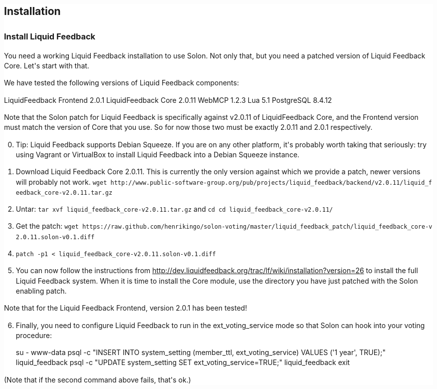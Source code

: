[github]: https://github.com/henrikingo/solon-voting


Installation
------------

### Install Liquid Feedback

You need a working Liquid Feedback installation to use Solon. Not only that,
but you need a patched version of Liquid Feedback Core. Let's start with that.

We have tested the following versions of Liquid Feedback components:

LiquidFeedback Frontend  2.0.1
LiquidFeedback Core      2.0.11
WebMCP                   1.2.3
Lua                      5.1
PostgreSQL               8.4.12

Note that the Solon patch for Liquid Feedback is specifically against v2.0.11
of LiquidFeedback Core, and the Frontend version must match the version of Core
that you use. So for now those two must be exactly 2.0.11 and 2.0.1 
respectively.

0) Tip: Liquid Feedback supports Debian Squeeze. If you are on any other platform,
it's probably worth taking that seriously: try using Vagrant or VirtualBox to 
install Liquid Feedback into a Debian Squeeze instance.

1) Download Liquid Feedback Core 2.0.11. This is currently the only version
against which we provide a patch, newer versions will probably not work.
`wget http://www.public-software-group.org/pub/projects/liquid_feedback/backend/v2.0.11/liquid_feedback_core-v2.0.11.tar.gz`

2) Untar: `tar xvf liquid_feedback_core-v2.0.11.tar.gz` and 
`cd cd liquid_feedback_core-v2.0.11/`

3) Get the patch: `wget https://raw.github.com/henrikingo/solon-voting/master/liquid_feedback_patch/liquid_feedback_core-v2.0.11.solon-v0.1.diff`

4) `patch -p1 < liquid_feedback_core-v2.0.11.solon-v0.1.diff`

5) You can now follow the instructions from 
http://dev.liquidfeedback.org/trac/lf/wiki/installation?version=26 to install the full
Liquid Feedback system. When it is time to install the Core module, use the
directory you have just patched with the Solon enabling patch.

Note that for the Liquid Feedback Frontend, version 2.0.1 has been tested!

6) Finally, you need to configure Liquid Feedback to run in the 
ext_voting_service mode so that Solon can hook into your voting procedure:

    su - www-data
    psql -c "INSERT INTO system_setting (member_ttl, ext_voting_service) VALUES ('1 year', TRUE);" liquid_feedback
    psql -c "UPDATE system_setting SET ext_voting_service=TRUE;" liquid_feedback
    exit

(Note that if the second command above fails, that's ok.)


[liquid feedback]: http://liquidfeedback.org/
[helios voting]: http://heliosvoting.org/
[TODO.md]: https://raw.github.com/henrikingo/solon-voting/master/TODO.md
[@SolonVoting]: https://twitter.com/solonvoting
[helios voting paper]: http://www.usenix.org/events/sec08/tech/full_papers/adida/adida.pdf
[Sampigethaya et.al.]: http://www.ee.washington.edu/research/nsl/papers/JCS-05.pdf "A framework and taxonomy for comparison of electronic voting schemes, K Sampigethaya, R Poovendran, Computers & Security, Elsevier 2006."
[Acquisti]: http://www.heinz.cmu.edu/~acquisti/papers/acquisti-electronic_voting.pdf "Receipt-free Homomorphic Elections and Write-in Ballots, Alessandro Acquisti. Technical Report 2004/105, International Association for Cryptologic Research, May 2, 2004."
[Goulet et.al.]: http://www.seas.upenn.edu/~cse400/CSE400_2004_2005/34writeup.pdf "Surveying and Improving Electronic Voting Schemes, Jonathan D. Goulet, Jeffrey S. Zitelli, Sampath Kannan, 2005."
[Meng]: http://people.scs.carleton.ca/~clark/biblio/coercion/Meng%202010.pdf "A Receipt-free Coercion-resistant Remote Internet Voting Protocol without Physical Assumptions through Deniable Encryption and Trapdoor Commitment Scheme, Bo Meng, Zimao Li and Jun Qin. JOURNAL OF SOFTWARE, VOL. 5, NO. 9, SEPTEMBER 2010."
[Meng2]: http://www.academypublisher.com/proc/iscsct10/papers/iscsct10p148.pdf "Automatic Verification of Acquisti Voting Protocol in Formal Model, Bo Meng, Wei Huang, and Dejun Wang. Proceedings of the Third International Symposium on Computer Science and Computational Technology(ISCSCT ’10) Jiaozuo, P. R. China, 14-15,August 2010, pp. 148-150."
[liquid feedback]: http://liquidfeedback.org
[docs/FAQ.md]: https://raw.github.com/henrikingo/solon-voting/master/docs/FAQ.md